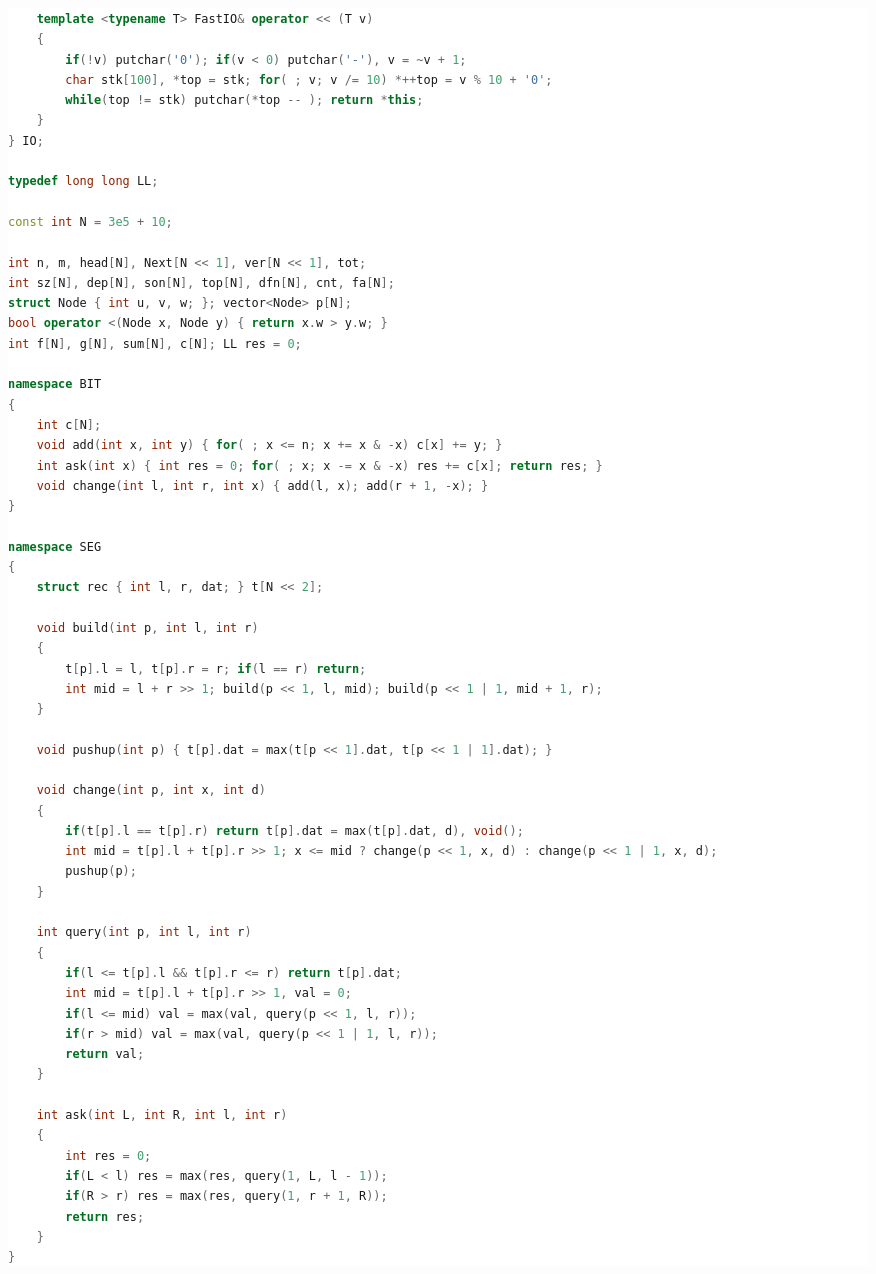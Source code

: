 ```cpp
    template <typename T> FastIO& operator << (T v)
    {
        if(!v) putchar('0'); if(v < 0) putchar('-'), v = ~v + 1;
        char stk[100], *top = stk; for( ; v; v /= 10) *++top = v % 10 + '0';
        while(top != stk) putchar(*top -- ); return *this;
    }
} IO;

typedef long long LL;

const int N = 3e5 + 10;

int n, m, head[N], Next[N << 1], ver[N << 1], tot;
int sz[N], dep[N], son[N], top[N], dfn[N], cnt, fa[N];
struct Node { int u, v, w; }; vector<Node> p[N];
bool operator <(Node x, Node y) { return x.w > y.w; }
int f[N], g[N], sum[N], c[N]; LL res = 0;

namespace BIT
{
    int c[N];
    void add(int x, int y) { for( ; x <= n; x += x & -x) c[x] += y; }
    int ask(int x) { int res = 0; for( ; x; x -= x & -x) res += c[x]; return res; }
    void change(int l, int r, int x) { add(l, x); add(r + 1, -x); }
}

namespace SEG
{
    struct rec { int l, r, dat; } t[N << 2];

    void build(int p, int l, int r)
    {
        t[p].l = l, t[p].r = r; if(l == r) return;
        int mid = l + r >> 1; build(p << 1, l, mid); build(p << 1 | 1, mid + 1, r);
    }

    void pushup(int p) { t[p].dat = max(t[p << 1].dat, t[p << 1 | 1].dat); }

    void change(int p, int x, int d)
    {
        if(t[p].l == t[p].r) return t[p].dat = max(t[p].dat, d), void();
        int mid = t[p].l + t[p].r >> 1; x <= mid ? change(p << 1, x, d) : change(p << 1 | 1, x, d);
        pushup(p);
    }

    int query(int p, int l, int r)
    {
        if(l <= t[p].l && t[p].r <= r) return t[p].dat;
        int mid = t[p].l + t[p].r >> 1, val = 0;
        if(l <= mid) val = max(val, query(p << 1, l, r));
        if(r > mid) val = max(val, query(p << 1 | 1, l, r));
        return val;
    }

    int ask(int L, int R, int l, int r)
    {
        int res = 0;
        if(L < l) res = max(res, query(1, L, l - 1));
        if(R > r) res = max(res, query(1, r + 1, R));
        return res;
    }
}

```